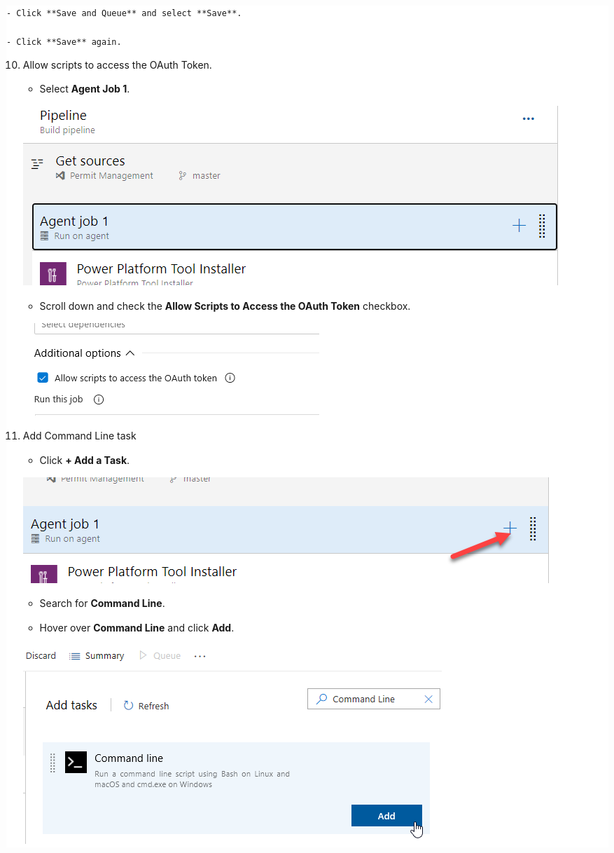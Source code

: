 	- Click **Save and Queue** and select **Save**.

	- Click **Save** again.

10. Allow scripts to access the OAuth Token.

	- Select **Agent Job 1**.

    ![Select job - screenshot](M03L03/Static/Mod_3_ALM_image41.png)

	- Scroll down and check the **Allow Scripts to Access the OAuth Token** checkbox.

    ![Allow scripts to access OAuth Token - screenshot](M03L03/Static/Mod_3_ALM_image42.png)

11. Add Command Line task

	- Click **+ Add a Task**.

    ![Add new task - screenshot](M03L03/Static/Mod_3_ALM_image43.png)

	- Search for **Command Line**.

	- Hover over **Command Line** and click **Add**.

    ![Command line task - screenshot](M03L03/Static/Mod_3_ALM_image44.png)
